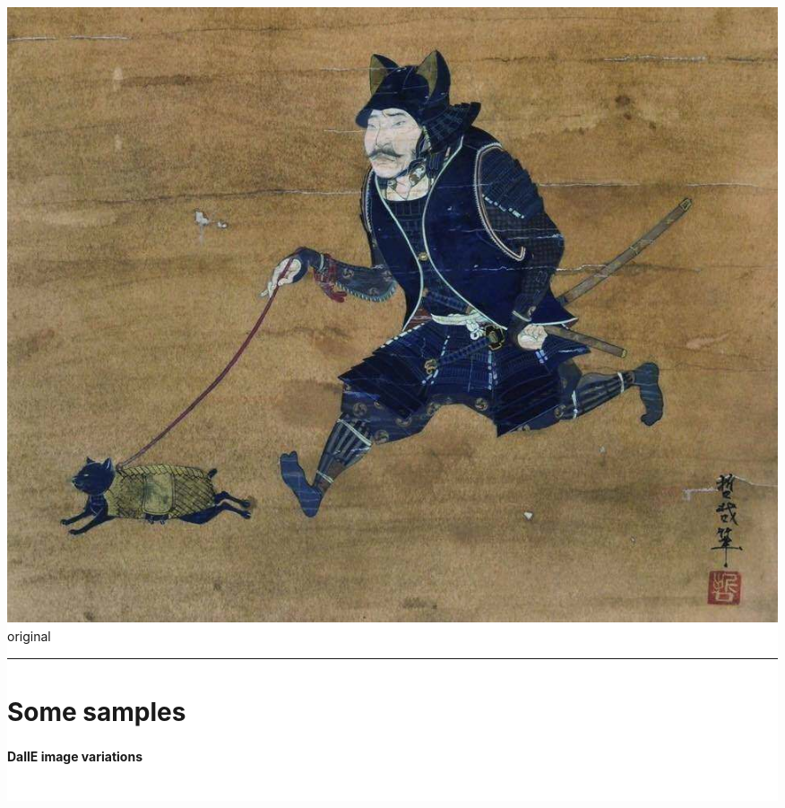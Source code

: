 <div class="grid grid-cols-4 gap-2">
  <div>
  <img src="/img2img/samurai_original.jpg" h-50 w-50 class=" rounded shadow" />
  <span>original</span>
  </div>
</div>


---


# Some samples
 <h4>DallE image variations</h4><br/> 

<div class="grid grid-cols-4 gap-2">
  <div>